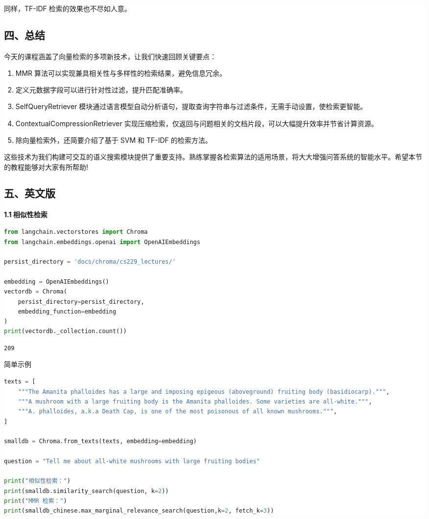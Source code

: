 
同样，TF-IDF 检索的效果也不尽如人意。

## 四、总结
今天的课程涵盖了向量检索的多项新技术，让我们快速回顾关键要点：

1) MMR 算法可以实现兼具相关性与多样性的检索结果，避免信息冗余。

2) 定义元数据字段可以进行针对性过滤，提升匹配准确率。

3) SelfQueryRetriever 模块通过语言模型自动分析语句，提取查询字符串与过滤条件，无需手动设置，使检索更智能。

4) ContextualCompressionRetriever 实现压缩检索，仅返回与问题相关的文档片段，可以大幅提升效率并节省计算资源。

5) 除向量检索外，还简要介绍了基于 SVM 和 TF-IDF 的检索方法。

这些技术为我们构建可交互的语义搜索模块提供了重要支持。熟练掌握各检索算法的适用场景，将大大增强问答系统的智能水平。希望本节的教程能够对大家有所帮助!


## 五、英文版

**1.1 相似性检索**


```python
from langchain.vectorstores import Chroma
from langchain.embeddings.openai import OpenAIEmbeddings

persist_directory = 'docs/chroma/cs229_lectures/'

embedding = OpenAIEmbeddings()
vectordb = Chroma(
    persist_directory=persist_directory,
    embedding_function=embedding
)
print(vectordb._collection.count())
```

    209


简单示例


```python
texts = [
    """The Amanita phalloides has a large and imposing epigeous (aboveground) fruiting body (basidiocarp).""",
    """A mushroom with a large fruiting body is the Amanita phalloides. Some varieties are all-white.""",
    """A. phalloides, a.k.a Death Cap, is one of the most poisonous of all known mushrooms.""",
]

smalldb = Chroma.from_texts(texts, embedding=embedding)

question = "Tell me about all-white mushrooms with large fruiting bodies"

print("相似性检索：")
print(smalldb.similarity_search(question, k=2))
print("MMR 检索：")
print(smalldb_chinese.max_marginal_relevance_search(question,k=2, fetch_k=3))
```
